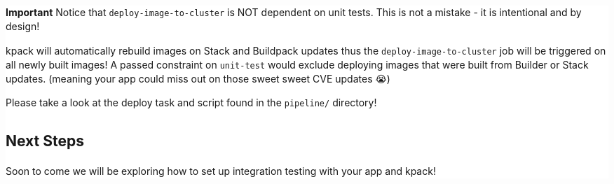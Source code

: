 **Important**
Notice that `deploy-image-to-cluster` is NOT dependent on unit tests. This is not a mistake - it is intentional and by design!   

kpack will automatically rebuild images on Stack and Buildpack updates thus the `deploy-image-to-cluster` job will be triggered on all newly built images! 
A passed constraint on `unit-test` would exclude deploying images that were built from Builder or Stack updates. 
(meaning your app could miss out on those sweet sweet CVE updates 😭)

Please take a look at the deploy task and script found in the `pipeline/` directory!

## Next Steps
Soon to come we will be exploring how to set up integration testing with your app and kpack!



